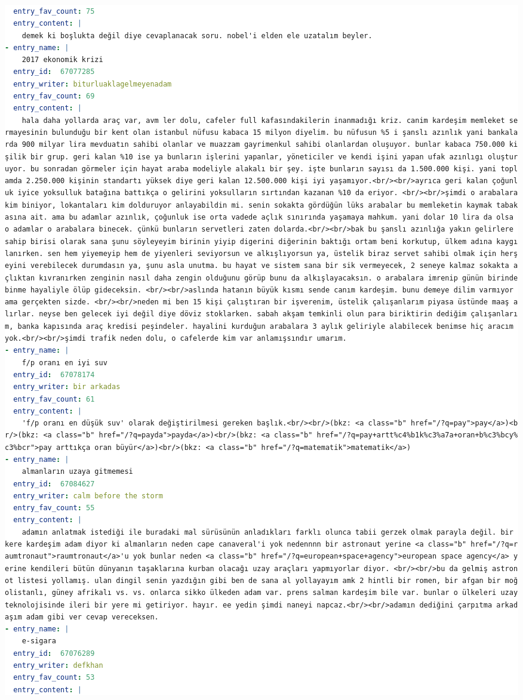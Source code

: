 ```yaml
  entry_fav_count: 75
  entry_content: |
    demek ki boşlukta değil diye cevaplanacak soru. nobel'i elden ele uzatalım beyler.
- entry_name: |
    2017 ekonomik krizi
  entry_id:  67077285
  entry_writer: biturluaklagelmeyenadam
  entry_fav_count: 69
  entry_content: |
    hala daha yollarda araç var, avm ler dolu, cafeler full kafasındakilerin inanmadığı kriz. canim kardeşim memleket sermayesinin bulunduğu bir kent olan istanbul nüfusu kabaca 15 milyon diyelim. bu nüfusun %5 i şanslı azınlık yani bankalarda 900 milyar lira mevduatın sahibi olanlar ve muazzam gayrimenkul sahibi olanlardan oluşuyor. bunlar kabaca 750.000 kişilik bir grup. geri kalan %10 ise ya bunların işlerini yapanlar, yöneticiler ve kendi işini yapan ufak azınlıgı oluşturuyor. bu sonradan görmeler için hayat araba modeliyle alakalı bir şey. işte bunların sayısı da 1.500.000 kişi. yani toplamda 2.250.000 kişinin standartı yüksek diye geri kalan 12.500.000 kişi iyi yaşamıyor.<br/><br/>ayrıca geri kalan çoğunluk iyice yoksulluk batağına battıkça o gelirini yoksulların sırtından kazanan %10 da eriyor. <br/><br/>şimdi o arabalara kim biniyor, lokantaları kim dolduruyor anlayabildin mi. senin sokakta gördüğün lüks arabalar bu memleketin kaymak tabakasına ait. ama bu adamlar azınlık, çoğunluk ise orta vadede açlık sınırında yaşamaya mahkum. yani dolar 10 lira da olsa o adamlar o arabalara binecek. çünkü bunların servetleri zaten dolarda.<br/><br/>bak bu şanslı azınlığa yakın gelirlere sahip birisi olarak sana şunu söyleyeyim birinin yiyip digerini diğerinin baktığı ortam beni korkutup, ülkem adına kaygılanırken. sen hem yiyemeyip hem de yiyenleri seviyorsun ve alkışlıyorsun ya, üstelik biraz servet sahibi olmak için herşeyini verebilecek durumdasın ya, şunu asla unutma. bu hayat ve sistem sana bir sik vermeyecek, 2 seneye kalmaz sokakta açlıktan kıvranırken zenginin nasıl daha zengin olduğunu görüp bunu da alkışlayacaksın. o arabalara imrenip günün birinde binme hayaliyle ölüp gideceksin. <br/><br/>aslında hatanın büyük kısmı sende canım kardeşim. bunu demeye dilim varmıyor ama gerçekten sizde. <br/><br/>neden mi ben 15 kişi çalıştıran bir işverenim, üstelik çalışanlarım piyasa üstünde maaş alırlar. neyse ben gelecek iyi değil diye döviz stoklarken. sabah akşam temkinli olun para biriktirin dediğim çalışanlarım, banka kapısında araç kredisi peşindeler. hayalini kurduğun arabalara 3 aylık geliriyle alabilecek benimse hiç aracım yok.<br/><br/>şimdi trafik neden dolu, o cafelerde kim var anlamışsındır umarım.
- entry_name: |
    f/p oranı en iyi suv
  entry_id:  67078174
  entry_writer: bir arkadas
  entry_fav_count: 61
  entry_content: |
    'f/p oranı en düşük suv' olarak değiştirilmesi gereken başlık.<br/><br/>(bkz: <a class="b" href="/?q=pay">pay</a>)<br/>(bkz: <a class="b" href="/?q=payda">payda</a>)<br/>(bkz: <a class="b" href="/?q=pay+artt%c4%b1k%c3%a7a+oran+b%c3%bcy%c3%bcr">pay arttıkça oran büyür</a>)<br/>(bkz: <a class="b" href="/?q=matematik">matematik</a>)
- entry_name: |
    almanların uzaya gitmemesi
  entry_id:  67084627
  entry_writer: calm before the storm
  entry_fav_count: 55
  entry_content: |
    adamın anlatmak istediği ile buradaki mal sürüsünün anladıkları farklı olunca tabii gerzek olmak parayla değil. bir kere kardeşim adam diyor ki almanların neden cape canaveral'i yok nedennnn bir astronaut yerine <a class="b" href="/?q=raumtronaut">raumtronaut</a>'u yok bunlar neden <a class="b" href="/?q=european+space+agency">european space agency</a> yerine kendileri bütün dünyanın taşaklarına kurban olacağı uzay araçları yapmıyorlar diyor. <br/><br/>bu da gelmiş astronot listesi yollamış. ulan dingil senin yazdığın gibi ben de sana al yollayayım amk 2 hintli bir romen, bir afgan bir moğolistanlı, güney afrikalı vs. vs. onlarca sikko ülkeden adam var. prens salman kardeşim bile var. bunlar o ülkeleri uzay teknolojisinde ileri bir yere mi getiriyor. hayır. ee yedin şimdi naneyi napcaz.<br/><br/>adamın dediğini çarpıtma arkadaşım adam gibi ver cevap vereceksen.
- entry_name: |
    e-sigara
  entry_id:  67076289
  entry_writer: defkhan
  entry_fav_count: 53
  entry_content: |
```